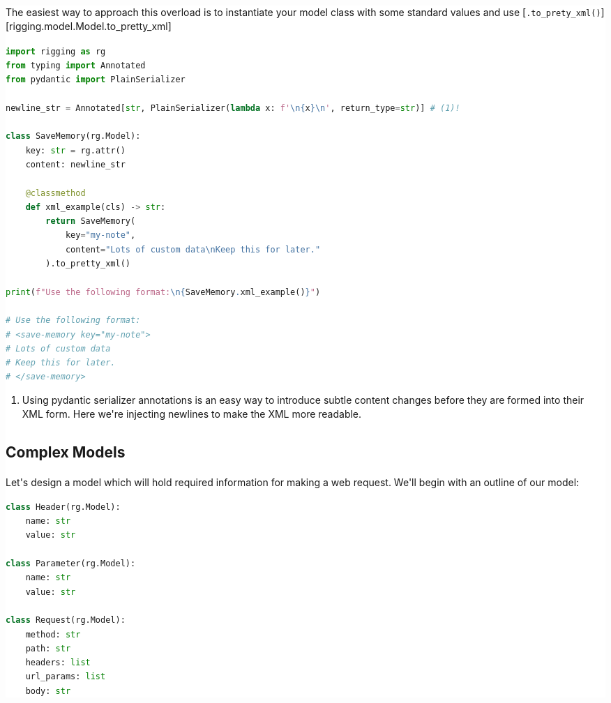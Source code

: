 The easiest way to approach this overload is to instantiate your model class with some standard values
and use [`.to_prety_xml()`][rigging.model.Model.to_pretty_xml]


```py
import rigging as rg
from typing import Annotated
from pydantic import PlainSerializer

newline_str = Annotated[str, PlainSerializer(lambda x: f'\n{x}\n', return_type=str)] # (1)!

class SaveMemory(rg.Model):
    key: str = rg.attr()
    content: newline_str

    @classmethod
    def xml_example(cls) -> str:
        return SaveMemory(
            key="my-note",
            content="Lots of custom data\nKeep this for later."
        ).to_pretty_xml()

print(f"Use the following format:\n{SaveMemory.xml_example()}")

# Use the following format:
# <save-memory key="my-note">
# Lots of custom data
# Keep this for later.
# </save-memory>
```

1. Using pydantic serializer annotations is an easy way to introduce subtle content changes
   before they are formed into their XML form. Here we're injecting newlines to make the
   XML more readable.

## Complex Models

Let's design a model which will hold required information for making a web request. We'll begin with an outline of our model:

```py
class Header(rg.Model):
    name: str
    value: str

class Parameter(rg.Model):
    name: str
    value: str

class Request(rg.Model):
    method: str
    path: str
    headers: list
    url_params: list
    body: str
```
